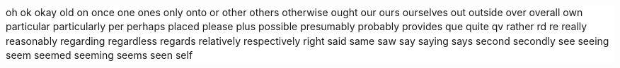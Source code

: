 oh
ok
okay
old
on
once
one
ones
only
onto
or
other
others
otherwise
ought
our
ours
ourselves
out
outside
over
overall
own
particular
particularly
per
perhaps
placed
please
plus
possible
presumably
probably
provides
que
quite
qv
rather
rd
re
really
reasonably
regarding
regardless
regards
relatively
respectively
right
said
same
saw
say
saying
says
second
secondly
see
seeing
seem
seemed
seeming
seems
seen
self